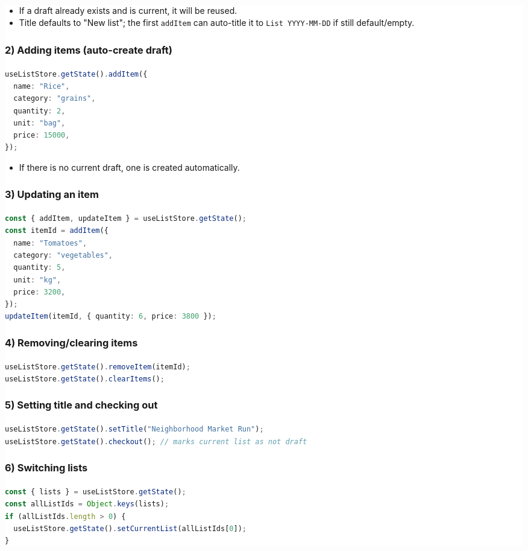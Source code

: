 - If a draft already exists and is current, it will be reused.
- Title defaults to "New list"; the first `addItem` can auto-title it to `List YYYY-MM-DD` if still default/empty.

### 2) Adding items (auto-create draft)

```ts
useListStore.getState().addItem({
  name: "Rice",
  category: "grains",
  quantity: 2,
  unit: "bag",
  price: 15000,
});
```

- If there is no current draft, one is created automatically.

### 3) Updating an item

```ts
const { addItem, updateItem } = useListStore.getState();
const itemId = addItem({
  name: "Tomatoes",
  category: "vegetables",
  quantity: 5,
  unit: "kg",
  price: 3200,
});
updateItem(itemId, { quantity: 6, price: 3800 });
```

### 4) Removing/clearing items

```ts
useListStore.getState().removeItem(itemId);
useListStore.getState().clearItems();
```

### 5) Setting title and checking out

```ts
useListStore.getState().setTitle("Neighborhood Market Run");
useListStore.getState().checkout(); // marks current list as not draft
```

### 6) Switching lists

```ts
const { lists } = useListStore.getState();
const allListIds = Object.keys(lists);
if (allListIds.length > 0) {
  useListStore.getState().setCurrentList(allListIds[0]);
}
```
